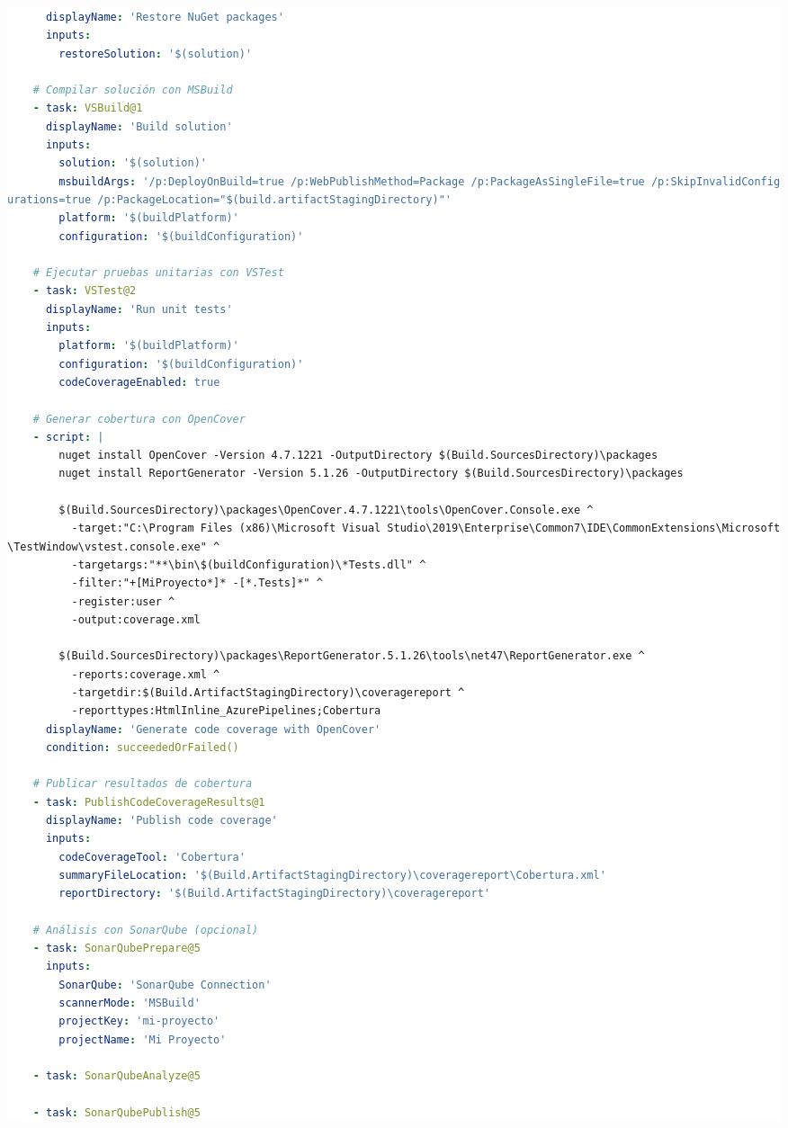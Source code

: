 ```yaml
      displayName: 'Restore NuGet packages'
      inputs:
        restoreSolution: '$(solution)'

    # Compilar solución con MSBuild
    - task: VSBuild@1
      displayName: 'Build solution'
      inputs:
        solution: '$(solution)'
        msbuildArgs: '/p:DeployOnBuild=true /p:WebPublishMethod=Package /p:PackageAsSingleFile=true /p:SkipInvalidConfigurations=true /p:PackageLocation="$(build.artifactStagingDirectory)"'
        platform: '$(buildPlatform)'
        configuration: '$(buildConfiguration)'

    # Ejecutar pruebas unitarias con VSTest
    - task: VSTest@2
      displayName: 'Run unit tests'
      inputs:
        platform: '$(buildPlatform)'
        configuration: '$(buildConfiguration)'
        codeCoverageEnabled: true

    # Generar cobertura con OpenCover
    - script: |
        nuget install OpenCover -Version 4.7.1221 -OutputDirectory $(Build.SourcesDirectory)\packages
        nuget install ReportGenerator -Version 5.1.26 -OutputDirectory $(Build.SourcesDirectory)\packages
        
        $(Build.SourcesDirectory)\packages\OpenCover.4.7.1221\tools\OpenCover.Console.exe ^
          -target:"C:\Program Files (x86)\Microsoft Visual Studio\2019\Enterprise\Common7\IDE\CommonExtensions\Microsoft\TestWindow\vstest.console.exe" ^
          -targetargs:"**\bin\$(buildConfiguration)\*Tests.dll" ^
          -filter:"+[MiProyecto*]* -[*.Tests]*" ^
          -register:user ^
          -output:coverage.xml
        
        $(Build.SourcesDirectory)\packages\ReportGenerator.5.1.26\tools\net47\ReportGenerator.exe ^
          -reports:coverage.xml ^
          -targetdir:$(Build.ArtifactStagingDirectory)\coveragereport ^
          -reporttypes:HtmlInline_AzurePipelines;Cobertura
      displayName: 'Generate code coverage with OpenCover'
      condition: succeededOrFailed()

    # Publicar resultados de cobertura
    - task: PublishCodeCoverageResults@1
      displayName: 'Publish code coverage'
      inputs:
        codeCoverageTool: 'Cobertura'
        summaryFileLocation: '$(Build.ArtifactStagingDirectory)\coveragereport\Cobertura.xml'
        reportDirectory: '$(Build.ArtifactStagingDirectory)\coveragereport'

    # Análisis con SonarQube (opcional)
    - task: SonarQubePrepare@5
      inputs:
        SonarQube: 'SonarQube Connection'
        scannerMode: 'MSBuild'
        projectKey: 'mi-proyecto'
        projectName: 'Mi Proyecto'

    - task: SonarQubeAnalyze@5

    - task: SonarQubePublish@5
```